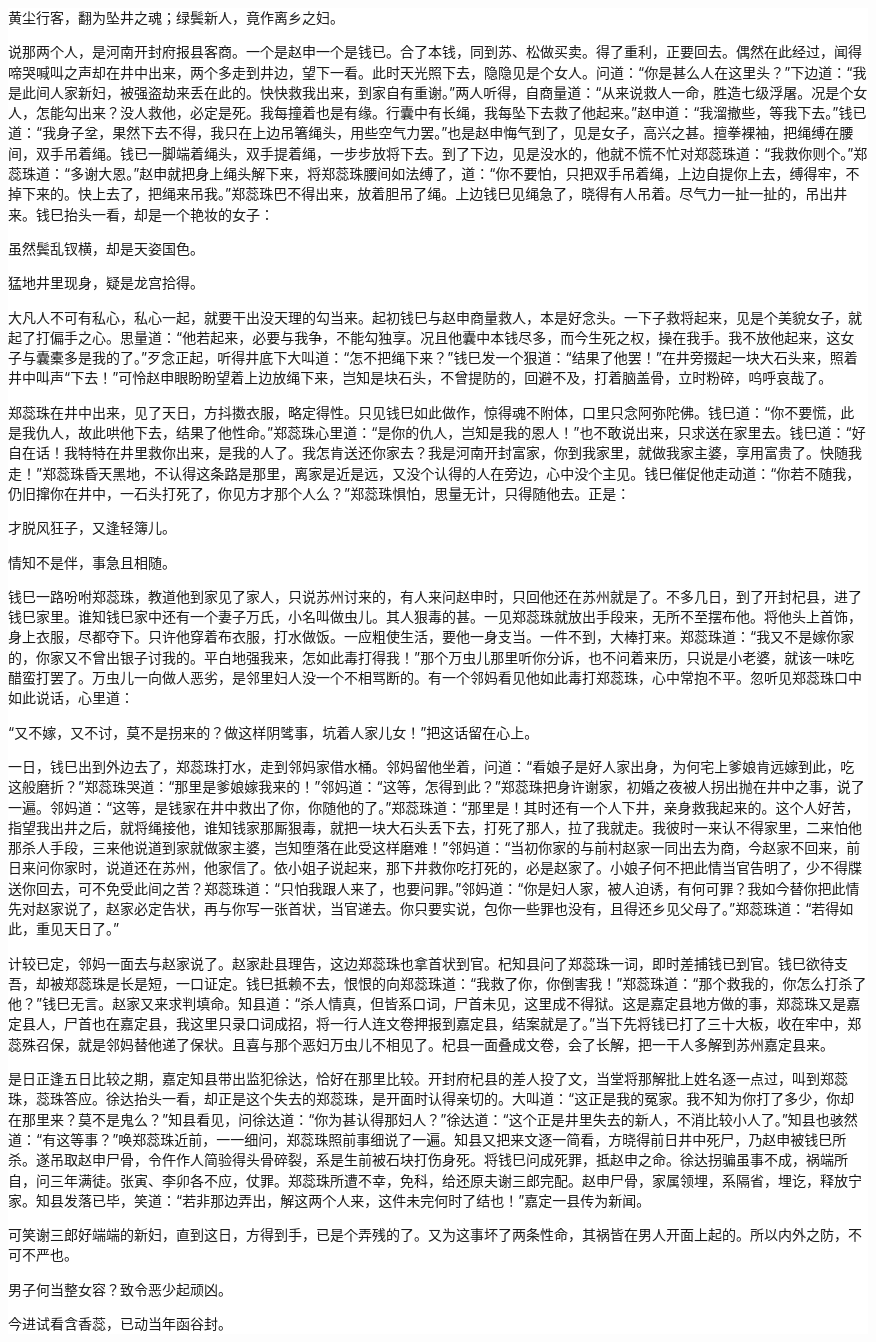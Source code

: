 黄尘行客，翻为坠井之魂；绿鬓新人，竟作离乡之妇。

说那两个人，是河南开封府报县客商。一个是赵申一个是钱已。合了本钱，同到苏、松做买卖。得了重利，正要回去。偶然在此经过，闻得啼哭喊叫之声却在井中出来，两个多走到井边，望下一看。此时天光照下去，隐隐见是个女人。问道：“你是甚么人在这里头？”下边道：“我是此间人家新妇，被强盗劫来丢在此的。快快救我出来，到家自有重谢。”两人听得，自商量道：“从来说救人一命，胜造七级浮屠。况是个女人，怎能勾出来？没人救他，必定是死。我每撞着也是有缘。行囊中有长绳，我每坠下去救了他起来。”赵申道：“我溜撤些，等我下去。”钱已道：“我身子坌，果然下去不得，我只在上边吊箸绳头，用些空气力罢。”也是赵申悔气到了，见是女子，高兴之甚。擅拳裸袖，把绳缚在腰间，双手吊着绳。钱已一脚端着绳头，双手提着绳，一步步放将下去。到了下边，见是没水的，他就不慌不忙对郑蕊珠道：“我救你则个。”郑蕊珠道：“多谢大恩。”赵申就把身上绳头解下来，将郑蕊珠腰间如法缚了，道：“你不要怕，只把双手吊着绳，上边自提你上去，缚得牢，不掉下来的。快上去了，把绳来吊我。”郑蕊珠巴不得出来，放着胆吊了绳。上边钱巳见绳急了，晓得有人吊着。尽气力一扯一扯的，吊出井来。钱巳抬头一看，却是一个艳妆的女子：

虽然鬓乱钗横，却是天姿国色。

猛地井里现身，疑是龙宫拾得。

大凡人不可有私心，私心一起，就要干出没天理的勾当来。起初钱巳与赵申商量救人，本是好念头。一下子救将起来，见是个美貌女子，就起了打偏手之心。思量道：“他若起来，必要与我争，不能勾独享。况且他囊中本钱尽多，而今生死之权，操在我手。我不放他起来，这女子与囊橐多是我的了。”歹念正起，听得井底下大叫道：“怎不把绳下来？”钱巳发一个狠道：“结果了他罢！”在井旁掇起一块大石头来，照着井中叫声“下去！”可怜赵申眼盼盼望着上边放绳下来，岂知是块石头，不曾提防的，回避不及，打着脑盖骨，立时粉碎，呜呼哀哉了。

郑蕊珠在井中出来，见了天日，方抖擞衣服，略定得性。只见钱巳如此做作，惊得魂不附体，口里只念阿弥陀佛。钱巳道：“你不要慌，此是我仇人，故此哄他下去，结果了他性命。”郑蕊珠心里道：“是你的仇人，岂知是我的恩人！”也不敢说出来，只求送在家里去。钱巳道：“好自在话！我特特在井里救你出来，是我的人了。我怎肯送还你家去？我是河南开封富家，你到我家里，就做我家主婆，享用富贵了。快随我走！”郑蕊珠昏天黑地，不认得这条路是那里，离家是近是远，又没个认得的人在旁边，心中没个主见。钱巳催促他走动道：“你若不随我，仍旧撺你在井中，一石头打死了，你见方才那个人么？”郑蕊珠惧怕，思量无计，只得随他去。正是：

才脱风狂子，又逢轻簿儿。

情知不是伴，事急且相随。

钱巳一路吩咐郑蕊珠，教道他到家见了家人，只说苏州讨来的，有人来问赵申时，只回他还在苏州就是了。不多几日，到了开封杞县，进了钱巳家里。谁知钱巳家中还有一个妻子万氏，小名叫做虫儿。其人狠毒的甚。一见郑蕊珠就放出手段来，无所不至摆布他。将他头上首饰，身上衣服，尽都夺下。只许他穿着布衣服，打水做饭。一应粗使生活，要他一身支当。一件不到，大棒打来。郑蕊珠道：“我又不是嫁你家的，你家又不曾出银子讨我的。平白地强我来，怎如此毒打得我！”那个万虫儿那里听你分诉，也不问着来历，只说是小老婆，就该一味吃醋蛮打罢了。万虫儿一向做人恶劣，是邻里妇人没一个不相骂断的。有一个邻妈看见他如此毒打郑蕊珠，心中常抱不平。忽听见郑蕊珠口中如此说话，心里道：

“又不嫁，又不讨，莫不是拐来的？做这样阴骘事，坑着人家儿女！”把这话留在心上。

一日，钱巳出到外边去了，郑蕊珠打水，走到邻妈家借水桶。邻妈留他坐着，问道：“看娘子是好人家出身，为何宅上爹娘肯远嫁到此，吃这般磨折？”郑蕊珠哭道：“那里是爹娘嫁我来的！”邻妈道：“这等，怎得到此？”郑蕊珠把身许谢家，初婚之夜被人拐出抛在井中之事，说了一遍。邻妈道：“这等，是钱家在井中救出了你，你随他的了。”郑蕊珠道：“那里是！其时还有一个人下井，亲身救我起来的。这个人好苦，指望我出井之后，就将绳接他，谁知钱家那厮狠毒，就把一块大石头丢下去，打死了那人，拉了我就走。我彼时一来认不得家里，二来怕他那杀人手段，三来他说道到家就做家主婆，岂知堕落在此受这样磨难！”邻妈道：“当初你家的与前村赵家一同出去为商，今赵家不回来，前日来问你家时，说道还在苏州，他家信了。依小姐子说起来，那下井救你吃打死的，必是赵家了。小娘子何不把此情当官告明了，少不得牒送你回去，可不免受此间之苦？郑蕊珠道：“只怕我跟人来了，也要问罪。”邻妈道：“你是妇人家，被人迫诱，有何可罪？我如今替你把此情先对赵家说了，赵家必定告状，再与你写一张首状，当官递去。你只要实说，包你一些罪也没有，且得还乡见父母了。”郑蕊珠道：“若得如此，重见天日了。”

计较已定，邻妈一面去与赵家说了。赵家赴县理告，这边郑蕊珠也拿首状到官。杞知县问了郑蕊珠一词，即时差捕钱已到官。钱巳欲待支吾，却被郑蕊珠是长是短，一口证定。钱巳抵赖不去，恨恨的向郑蕊珠道：“我救了你，你倒害我！”郑蕊珠道：“那个救我的，你怎么打杀了他？”钱巳无言。赵家又来求判填命。知县道：“杀人情真，但皆系口词，尸首未见，这里成不得狱。这是嘉定县地方做的事，郑蕊珠又是嘉定县人，尸首也在嘉定县，我这里只录口词成招，将一行人连文卷押报到嘉定县，结案就是了。”当下先将钱已打了三十大板，收在牢中，郑蕊殊召保，就是邻妈替他递了保状。且喜与那个恶妇万虫儿不相见了。杞县一面叠成文卷，会了长解，把一干人多解到苏州嘉定县来。

是日正逢五日比较之期，嘉定知县带出监犯徐达，恰好在那里比较。开封府杞县的差人投了文，当堂将那解批上姓名逐一点过，叫到郑蕊珠，蕊珠答应。徐达抬头一看，却正是这个失去的郑蕊珠，是开面时认得亲切的。大叫道：“这正是我的冤家。我不知为你打了多少，你却在那里来？莫不是鬼么？”知县看见，问徐达道：“你为甚认得那妇人？”徐达道：“这个正是井里失去的新人，不消比较小人了。”知县也骇然道：“有这等事？”唤郑蕊珠近前，一一细问，郑蕊珠照前事细说了一遍。知县又把来文逐一简看，方晓得前日井中死尸，乃赵申被钱巳所杀。遂吊取赵申尸骨，令仵作人简验得头骨碎裂，系是生前被石块打伤身死。将钱巳问成死罪，抵赵申之命。徐达拐骗虽事不成，祸端所自，问三年满徒。张寅、李卯各不应，仗罪。郑蕊珠所遭不幸，免科，给还原夫谢三郎完配。赵申尸骨，家属领埋，系隔省，埋讫，释放宁家。知县发落已毕，笑道：“若非那边弄出，解这两个人来，这件未完何时了结也！”嘉定一县传为新闻。

可笑谢三郎好端端的新妇，直到这日，方得到手，已是个弄残的了。又为这事坏了两条性命，其祸皆在男人开面上起的。所以内外之防，不可不严也。

男子何当整女容？致令恶少起顽凶。

今进试看含香蕊，已动当年函谷封。

